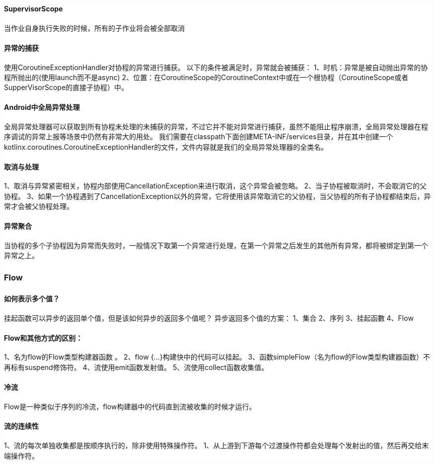 #### SupervisorScope

当作业自身执行失败的时候，所有的子作业将会被全部取消

#### 异常的捕获

使用CoroutineExceptionHandler对协程的异常进行捕获。
以下的条件被满足时，异常就会被捕获：
1、时机：异常是被自动抛出异常的协程所抛出的(使用launch而不是async)
2、位置：在CoroutineScope的CoroutineContext中或在一个根协程（CoroutineScope或者SupperVisorScope的直接子协程）中。

#### Android中全局异常处理

全局异常处理器可以获取到所有协程未处理的未捕获的异常，不过它并不能对异常进行捕获，虽然不能阻止程序崩溃，全局异常处理器在程序调试的异常上报等场景中仍然有非常大的用处。
我们需要在classpath下面创建META-INF/services目录，并在其中创建一个kotlinx.coroutines.CoroutineExceptionHandler的文件，文件内容就是我们的全局异常处理器的全类名。

#### 取消与处理

1、取消与异常紧密相关，协程内部使用CancellationException来进行取消，这个异常会被忽略。
2、当子协程被取消时，不会取消它的父协程。
3、如果一个协程遇到了CancellationException以外的异常，它将使用该异常取消它的父协程，当父协程的所有子协程都结束后，异常才会被父协程处理。

#### 异常聚合

当协程的多个子协程因为异常而失败时，一般情况下取第一个异常进行处理，在第一个异常之后发生的其他所有异常，都将被绑定到第一个异常之上。

### Flow

#### 如何表示多个值？

挂起函数可以异步的返回单个值，但是该如何异步的返回多个值呢？
异步返回多个值的方案：
1、集合
2、序列
3、挂起函數
4、Flow

#### Flow和其他方式的区别：

1、名为flow的Flow类型构建器函数 。
2、flow {...}构建快中的代码可以挂起。
3、函数simpleFlow（名为flow的Flow类型构建器函数）不再标有suspend修饰符。
4、流使用emit函数发射值。
5、流使用collect函数收集值。

#### 冷流

Flow是一种类似于序列的冷流，flow构建器中的代码直到流被收集的时候才运行。

#### 流的连续性

1、流的每次单独收集都是按顺序执行的，除非使用特殊操作符。
1、从上游到下游每个过渡操作符都会处理每个发射出的值，然后再交给末端操作符。
